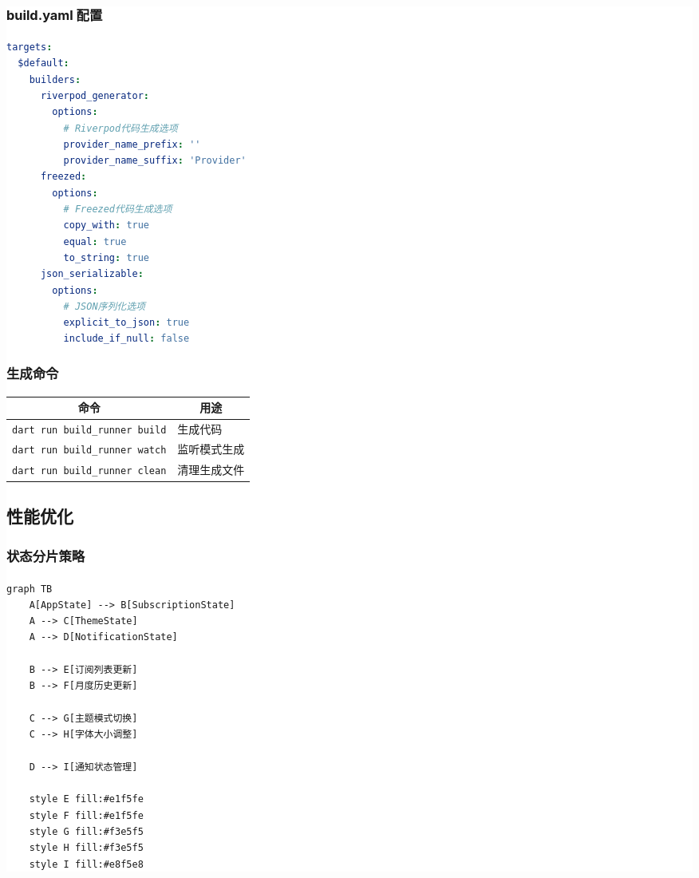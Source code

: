 ### build.yaml 配置

```yaml
targets:
  $default:
    builders:
      riverpod_generator:
        options:
          # Riverpod代码生成选项
          provider_name_prefix: ''
          provider_name_suffix: 'Provider'
      freezed:
        options:
          # Freezed代码生成选项
          copy_with: true
          equal: true
          to_string: true
      json_serializable:
        options:
          # JSON序列化选项
          explicit_to_json: true
          include_if_null: false
```

### 生成命令

| 命令 | 用途 |
|------|------|
| `dart run build_runner build` | 生成代码 |
| `dart run build_runner watch` | 监听模式生成 |
| `dart run build_runner clean` | 清理生成文件 |

## 性能优化

### 状态分片策略

```mermaid
graph TB
    A[AppState] --> B[SubscriptionState]
    A --> C[ThemeState]
    A --> D[NotificationState]
    
    B --> E[订阅列表更新]
    B --> F[月度历史更新]
    
    C --> G[主题模式切换]
    C --> H[字体大小调整]
    
    D --> I[通知状态管理]
    
    style E fill:#e1f5fe
    style F fill:#e1f5fe
    style G fill:#f3e5f5
    style H fill:#f3e5f5
    style I fill:#e8f5e8
```
